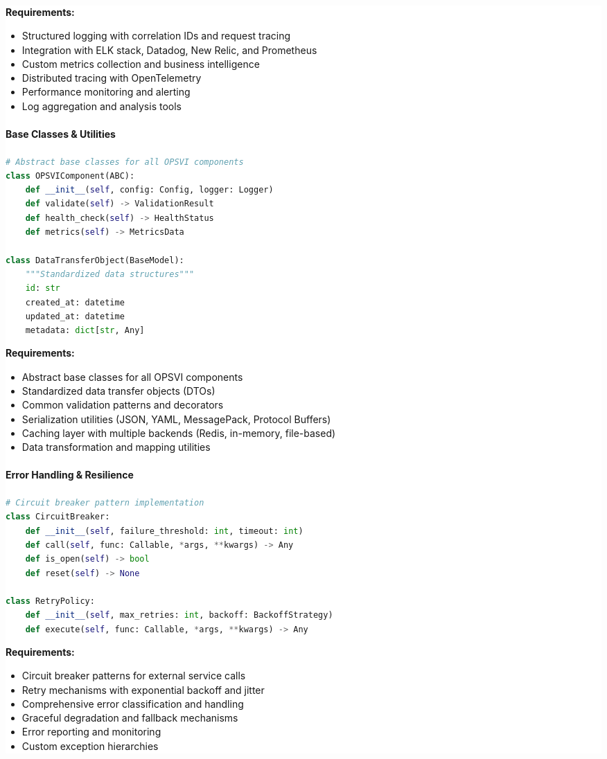 **Requirements:**
- Structured logging with correlation IDs and request tracing
- Integration with ELK stack, Datadog, New Relic, and Prometheus
- Custom metrics collection and business intelligence
- Distributed tracing with OpenTelemetry
- Performance monitoring and alerting
- Log aggregation and analysis tools

#### **Base Classes & Utilities**
```python
# Abstract base classes for all OPSVI components
class OPSVIComponent(ABC):
    def __init__(self, config: Config, logger: Logger)
    def validate(self) -> ValidationResult
    def health_check(self) -> HealthStatus
    def metrics(self) -> MetricsData

class DataTransferObject(BaseModel):
    """Standardized data structures"""
    id: str
    created_at: datetime
    updated_at: datetime
    metadata: dict[str, Any]
```

**Requirements:**
- Abstract base classes for all OPSVI components
- Standardized data transfer objects (DTOs)
- Common validation patterns and decorators
- Serialization utilities (JSON, YAML, MessagePack, Protocol Buffers)
- Caching layer with multiple backends (Redis, in-memory, file-based)
- Data transformation and mapping utilities

#### **Error Handling & Resilience**
```python
# Circuit breaker pattern implementation
class CircuitBreaker:
    def __init__(self, failure_threshold: int, timeout: int)
    def call(self, func: Callable, *args, **kwargs) -> Any
    def is_open(self) -> bool
    def reset(self) -> None

class RetryPolicy:
    def __init__(self, max_retries: int, backoff: BackoffStrategy)
    def execute(self, func: Callable, *args, **kwargs) -> Any
```

**Requirements:**
- Circuit breaker patterns for external service calls
- Retry mechanisms with exponential backoff and jitter
- Comprehensive error classification and handling
- Graceful degradation and fallback mechanisms
- Error reporting and monitoring
- Custom exception hierarchies
